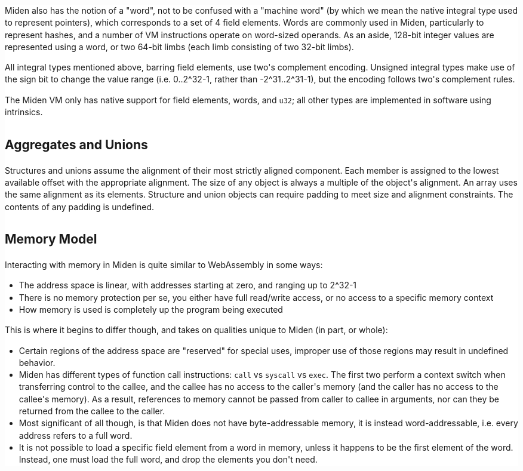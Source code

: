 Miden also has the notion of a "word", not to be confused with a "machine word" (by which we mean the native integral
type used to represent pointers), which corresponds to a set of 4 field elements. Words are commonly used in Miden, 
particularly to represent hashes, and a number of VM instructions operate on word-sized operands. As an aside, 128-bit
integer values are represented using a word, or two 64-bit limbs (each limb consisting of two 32-bit limbs).

All integral types mentioned above, barring field elements, use two's complement encoding. Unsigned integral types
make use of the sign bit to change the value range (i.e. 0..2^32-1, rather than -2^31..2^31-1), but the encoding follows
two's complement rules.

The Miden VM only has native support for field elements, words, and `u32`; all other types are implemented in software
using intrinsics.

## Aggregates and Unions

Structures and unions assume the alignment of their most strictly aligned component. Each member is assigned to the
lowest available offset with the appropriate alignment. The size of any object is always a multiple of the object's alignment.
An array uses the same alignment as its elements. Structure and union objects can require padding to meet size and alignment
constraints. The contents of any padding is undefined.

## Memory Model

Interacting with memory in Miden is quite similar to WebAssembly in some ways:

* The address space is linear, with addresses starting at zero, and ranging up to 2^32-1
* There is no memory protection per se, you either have full read/write access, or no access to a specific memory context
* How memory is used is completely up the program being executed

This is where it begins to differ though, and takes on qualities unique to Miden (in part, or whole):

* Certain regions of the address space are "reserved" for special uses, improper use of those regions may result in
undefined behavior.
* Miden has different types of function call instructions: `call` vs `syscall` vs `exec`. The first two
perform a context switch when transferring control to the callee, and the callee has no access to the
caller's memory (and the caller has no access to the callee's memory). As a result, references to memory
cannot be passed from caller to callee in arguments, nor can they be returned from the callee to the caller.
* Most significant of all though, is that Miden does not have byte-addressable memory, it is instead word-addressable,
i.e. every address refers to a full word.
* It is not possible to load a specific field element from a word in memory, unless it happens to be the first element
of the word. Instead, one must load the full word, and drop the elements you don't need.
